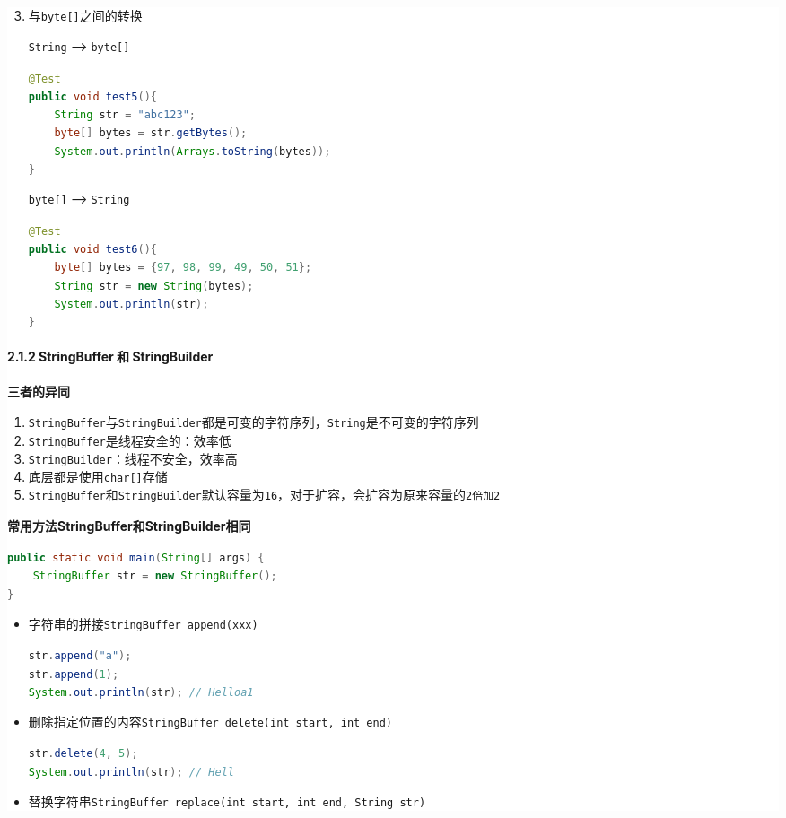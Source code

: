 3. 与`byte[]`之间的转换

   `String` --> `byte[]`

   ```java
   @Test
   public void test5(){
       String str = "abc123";
       byte[] bytes = str.getBytes();
       System.out.println(Arrays.toString(bytes));
   }
   ```

   `byte[]` --> `String`

   ```java
   @Test
   public void test6(){
       byte[] bytes = {97, 98, 99, 49, 50, 51};
       String str = new String(bytes);
       System.out.println(str);
   }
   ```

#### 2.1.2 StringBuffer 和 StringBuilder

**三者的异同**

1. `StringBuffer`与`StringBuilder`都是可变的字符序列，`String`是不可变的字符序列
2. `StringBuffer`是线程安全的：效率低
3. `StringBuilder`：线程不安全，效率高
4. 底层都是使用`char[]`存储
5. `StringBuffer`和`StringBuilder`默认容量为`16`，对于扩容，会扩容为原来容量的`2倍加2`

**常用方法StringBuffer和StringBuilder相同**

```java
public static void main(String[] args) {
	StringBuffer str = new StringBuffer();
}
```

- 字符串的拼接`StringBuffer append(xxx)`

  ```java
  str.append("a");
  str.append(1);
  System.out.println(str); // Helloa1
  ```

- 删除指定位置的内容`StringBuffer delete(int start, int end)`

  ```java
  str.delete(4, 5);
  System.out.println(str); // Hell
  ```

- 替换字符串`StringBuffer replace(int start, int end, String str)`
